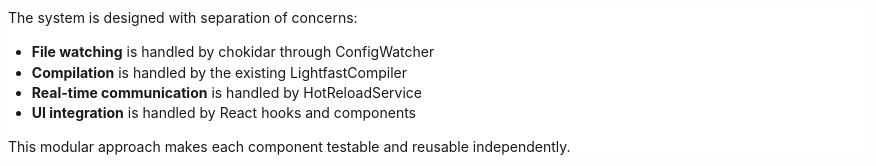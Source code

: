 The system is designed with separation of concerns:
- **File watching** is handled by chokidar through ConfigWatcher
- **Compilation** is handled by the existing LightfastCompiler
- **Real-time communication** is handled by HotReloadService
- **UI integration** is handled by React hooks and components

This modular approach makes each component testable and reusable independently.